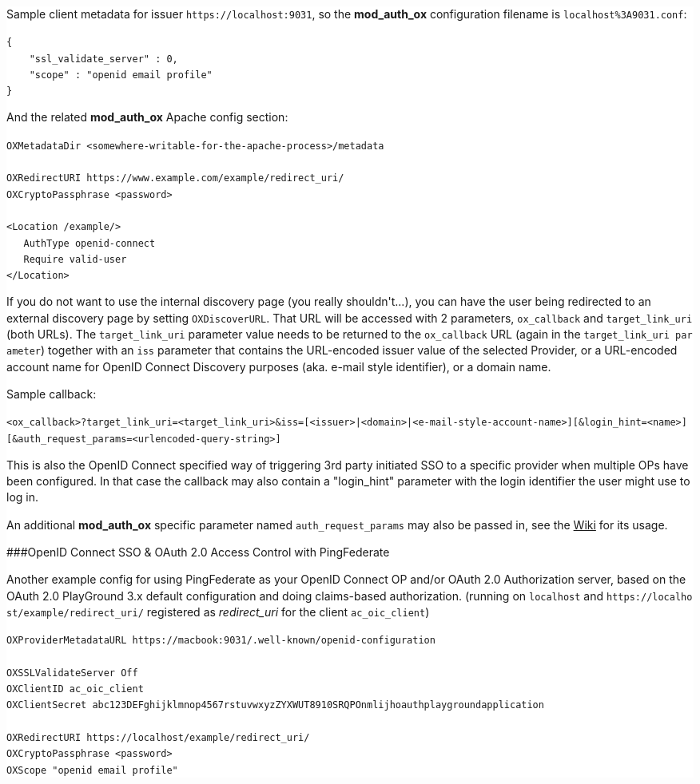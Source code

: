 Sample client metadata for issuer `https://localhost:9031`, so the **mod_auth_ox**
configuration filename is `localhost%3A9031.conf`:

    {
        "ssl_validate_server" : 0,
        "scope" : "openid email profile"
    }
  
And the related **mod_auth_ox** Apache config section:

    OXMetadataDir <somewhere-writable-for-the-apache-process>/metadata

    OXRedirectURI https://www.example.com/example/redirect_uri/
    OXCryptoPassphrase <password>

    <Location /example/>
       AuthType openid-connect
       Require valid-user
    </Location>

If you do not want to use the internal discovery page (you really shouldn't...), you
can have the user being redirected to an external discovery page by setting
`OXDiscoverURL`. That URL will be accessed with 2 parameters, `ox_callback` and
`target_link_uri` (both URLs). The `target_link_uri` parameter value needs to be returned to the
`ox_callback` URL (again in the `target_link_uri parameter`) together with an
`iss` parameter that contains the URL-encoded issuer value of the
selected Provider, or a URL-encoded account name for OpenID Connect Discovery
purposes (aka. e-mail style identifier), or a domain name.

Sample callback:

    <ox_callback>?target_link_uri=<target_link_uri>&iss=[<issuer>|<domain>|<e-mail-style-account-name>][&login_hint=<name>][&auth_request_params=<urlencoded-query-string>]

This is also the OpenID Connect specified way of triggering 3rd party initiated SSO 
to a specific provider when multiple OPs have been configured. In that case the callback
may also contain a "login_hint" parameter with the login identifier the user might use to log in.

An additional **mod_auth_ox** specific parameter named `auth_request_params` may also be passed
in, see the [Wiki](https://github.com/pingidentity/mod_auth_ox/wiki#13-how-can-i-add-custom-parameters-to-the-authorization-request)
for its usage.

###OpenID Connect SSO & OAuth 2.0 Access Control with PingFederate

Another example config for using PingFederate as your OpenID Connect OP and/or
OAuth 2.0 Authorization server, based on the OAuth 2.0 PlayGround 3.x default
configuration and doing claims-based authorization. (running on `localhost` and
`https://localhost/example/redirect_uri/` registered as *redirect_uri* for the
client `ac_oic_client`)

    OXProviderMetadataURL https://macbook:9031/.well-known/openid-configuration

    OXSSLValidateServer Off
    OXClientID ac_oic_client
    OXClientSecret abc123DEFghijklmnop4567rstuvwxyzZYXWUT8910SRQPOnmlijhoauthplaygroundapplication

    OXRedirectURI https://localhost/example/redirect_uri/
    OXCryptoPassphrase <password>
    OXScope "openid email profile"
